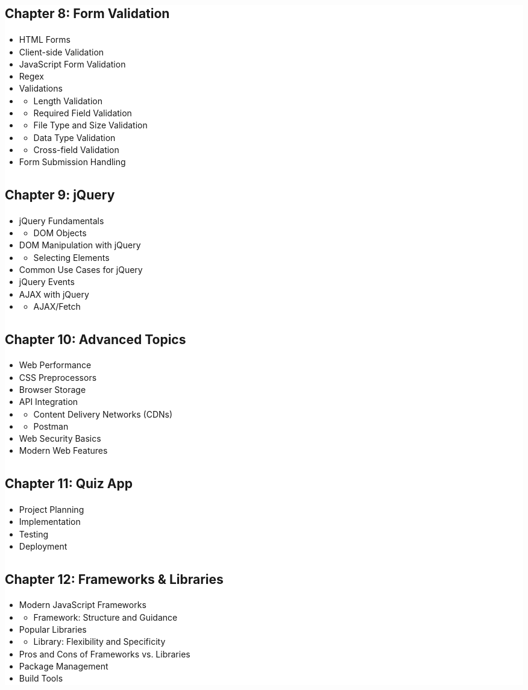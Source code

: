 ## Chapter 8: Form Validation

- HTML Forms
- Client-side Validation
- JavaScript Form Validation
- Regex
- Validations
- - Length Validation
- - Required Field Validation
- - File Type and Size Validation
- - Data Type Validation
- - Cross-field Validation
- Form Submission Handling

## Chapter 9: jQuery

- jQuery Fundamentals
- - DOM Objects
- DOM Manipulation with jQuery
- - Selecting Elements
- Common Use Cases for jQuery
- jQuery Events
- AJAX with jQuery
- - AJAX/Fetch

## Chapter 10: Advanced Topics

- Web Performance
- CSS Preprocessors
- Browser Storage
- API Integration
- - Content Delivery Networks (CDNs)
- - Postman
- Web Security Basics
- Modern Web Features

## Chapter 11: Quiz App

- Project Planning
- Implementation
- Testing
- Deployment

## Chapter 12: Frameworks & Libraries

- Modern JavaScript Frameworks
- - Framework: Structure and Guidance
- Popular Libraries
- - Library: Flexibility and Specificity
- Pros and Cons of Frameworks vs. Libraries
- Package Management
- Build Tools
